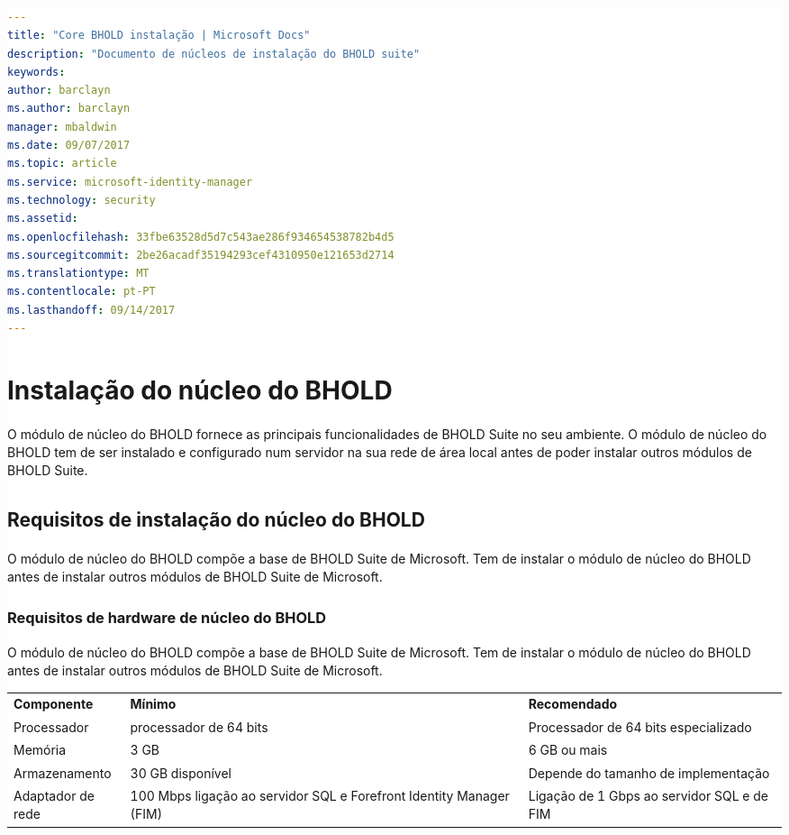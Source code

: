 ```yaml
---
title: "Core BHOLD instalação | Microsoft Docs"
description: "Documento de núcleos de instalação do BHOLD suite"
keywords: 
author: barclayn
ms.author: barclayn
manager: mbaldwin
ms.date: 09/07/2017
ms.topic: article
ms.service: microsoft-identity-manager
ms.technology: security
ms.assetid: 
ms.openlocfilehash: 33fbe63528d5d7c543ae286f934654538782b4d5
ms.sourcegitcommit: 2be26acadf35194293cef4310950e121653d2714
ms.translationtype: MT
ms.contentlocale: pt-PT
ms.lasthandoff: 09/14/2017
---
```

# <a name="bhold-core-installation"></a>Instalação do núcleo do BHOLD

O módulo de núcleo do BHOLD fornece as principais funcionalidades de BHOLD Suite no seu ambiente. O módulo de núcleo do BHOLD tem de ser instalado e configurado num servidor na sua rede de área local antes de poder instalar outros módulos de BHOLD Suite.

## <a name="bhold-core-installation-requirements"></a>Requisitos de instalação do núcleo do BHOLD

O módulo de núcleo do BHOLD compõe a base de BHOLD Suite de Microsoft. Tem de instalar o módulo de núcleo do BHOLD antes de instalar outros módulos de BHOLD Suite de Microsoft.

### <a name="bhold-core-hardware-requirements"></a>Requisitos de hardware de núcleo do BHOLD

O módulo de núcleo do BHOLD compõe a base de BHOLD Suite de Microsoft. Tem de instalar o módulo de núcleo do BHOLD antes de instalar outros módulos de BHOLD Suite de Microsoft.

|          |        |          |
|----------|--------|----------|
|**Componente** |**Mínimo** | **Recomendado** |
|Processador | processador de 64 bits | Processador de 64 bits especializado |
| Memória |3 GB | 6 GB ou mais |
|Armazenamento| 30 GB disponível |Depende do tamanho de implementação |
|Adaptador de rede| 100 Mbps ligação ao servidor SQL e Forefront Identity Manager (FIM) | Ligação de 1 Gbps ao servidor SQL e de FIM|
